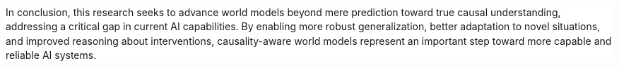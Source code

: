 In conclusion, this research seeks to advance world models beyond mere prediction toward true causal understanding, addressing a critical gap in current AI capabilities. By enabling more robust generalization, better adaptation to novel situations, and improved reasoning about interventions, causality-aware world models represent an important step toward more capable and reliable AI systems.